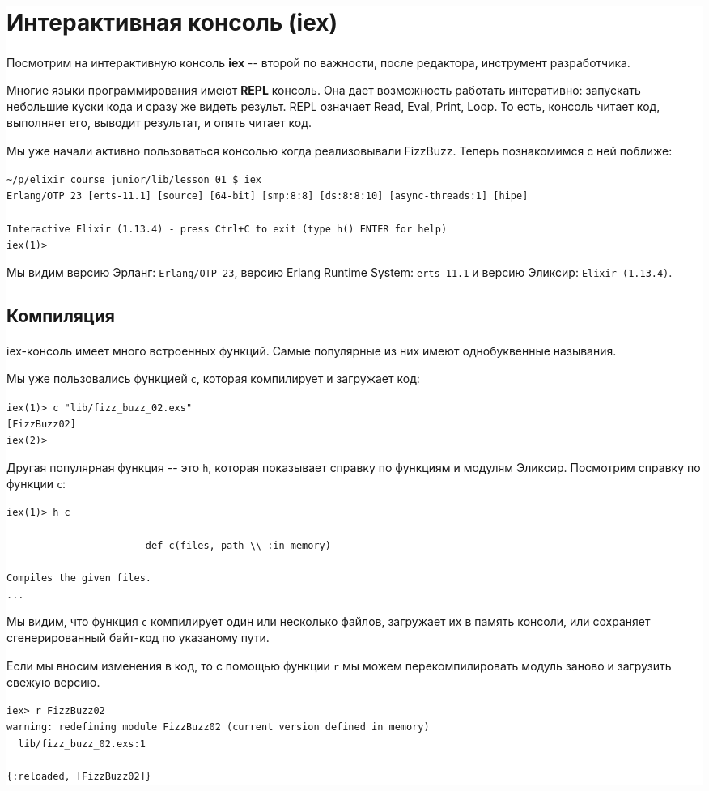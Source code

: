 # Интерактивная консоль (iex)

Посмотрим на интерактивную консоль **iex** -- второй по важности, после редактора, инструмент разработчика.

Многие языки программирования имеют **REPL** консоль. Она дает возможность работать интеративно: запускать небольшие куски кода и сразу же видеть результ. REPL означает Read, Eval, Print, Loop. То есть, консоль читает код, выполняет его, выводит результат, и опять читает код.

Мы уже начали активно пользоваться консолью когда реализовывали FizzBuzz. Теперь познакомимся с ней поближе:

```shell
~/p/elixir_course_junior/lib/lesson_01 $ iex
Erlang/OTP 23 [erts-11.1] [source] [64-bit] [smp:8:8] [ds:8:8:10] [async-threads:1] [hipe]

Interactive Elixir (1.13.4) - press Ctrl+C to exit (type h() ENTER for help)
iex(1)>
```

Мы видим версию Эрланг: `Erlang/OTP 23`, версию Erlang Runtime System: `erts-11.1` и версию Эликсир: `Elixir (1.13.4)`.


## Компиляция

iex-консоль имеет много встроенных функций. Самые популярные из них имеют однобуквенные называния. 

Мы уже пользовались функцией `c`, которая компилирует и загружает код:

```elixir-iex
iex(1)> c "lib/fizz_buzz_02.exs"
[FizzBuzz02]
iex(2)>
```

Другая популярная функция -- это `h`, которая показывает справку по функциям и модулям Эликсир. Посмотрим справку по функции `c`:

```elixir-iex
iex(1)> h c

                        def c(files, path \\ :in_memory)

Compiles the given files.
...
```

Мы видим, что функция `c` компилирует один или несколько файлов, загружает их в память консоли, или сохраняет сгенерированный байт-код по указаному пути. 

Если мы вносим изменения в код, то с помощью функции `r` мы можем перекомпилировать модуль заново и загрузить свежую версию.

```elixir-iex
iex> r FizzBuzz02
warning: redefining module FizzBuzz02 (current version defined in memory)
  lib/fizz_buzz_02.exs:1

{:reloaded, [FizzBuzz02]}
```

